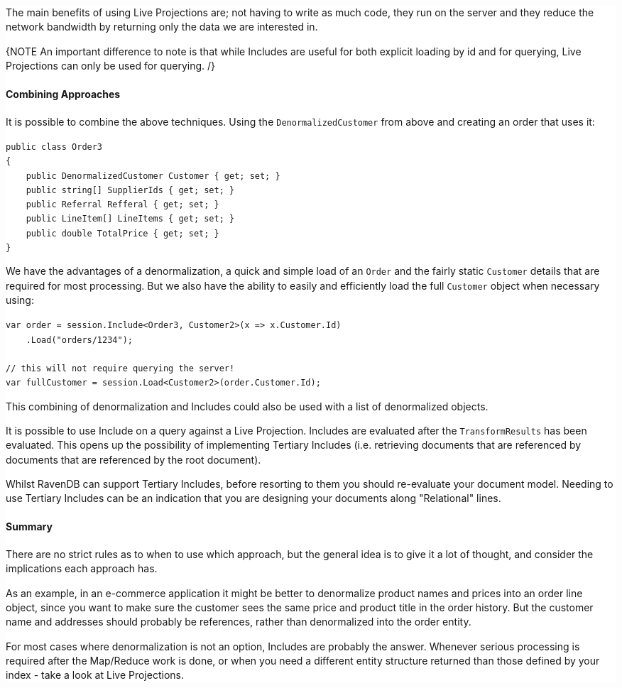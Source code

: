 The main benefits of using Live Projections are; not having to write as much code, they run on the server and they reduce the network bandwidth by returning only the data we are interested in.

{NOTE An important difference to note is that while Includes are useful for both explicit loading by id and for querying, Live Projections can only be used for querying. /}

#### Combining Approaches

It is possible to combine the above techniques. Using the `DenormalizedCustomer` from above and creating an order that uses it:

    public class Order3
    {
        public DenormalizedCustomer Customer { get; set; }
        public string[] SupplierIds { get; set; }
        public Referral Refferal { get; set; }
        public LineItem[] LineItems { get; set; }
        public double TotalPrice { get; set; }
    }

We have the advantages of a denormalization, a quick and simple load of an `Order` and the fairly static `Customer` details that are required for most processing. But we also have the ability to easily and efficiently load the full `Customer` object when necessary using:

    var order = session.Include<Order3, Customer2>(x => x.Customer.Id)
        .Load("orders/1234");
     
    // this will not require querying the server!
    var fullCustomer = session.Load<Customer2>(order.Customer.Id);

This combining of denormalization and Includes could also be used with a list of denormalized objects.

It is possible to use Include on a query against a Live Projection. Includes are evaluated after the `TransformResults` has been evaluated. This opens up the possibility of implementing Tertiary Includes (i.e. retrieving documents that are referenced by documents that are referenced by the root document). 

Whilst RavenDB can support Tertiary Includes, before resorting to them you should re-evaluate your document model. Needing to use Tertiary Includes can be an indication that you are designing your documents along "Relational" lines.

#### Summary

There are no strict rules as to when to use which approach, but the general idea is to give it a lot of thought, and consider the implications each approach has.

As an example, in an e-commerce application it might be better to denormalize product names and prices into an order line object, since you want to make sure the customer sees the same price and product title in the order history. But the customer name and addresses should probably be references, rather than denormalized into the order entity.

For most cases where denormalization is not an option, Includes are probably the answer. Whenever serious processing is required after the Map/Reduce work is done, or when you need a different entity structure returned than those defined by your index - take a look at Live Projections.